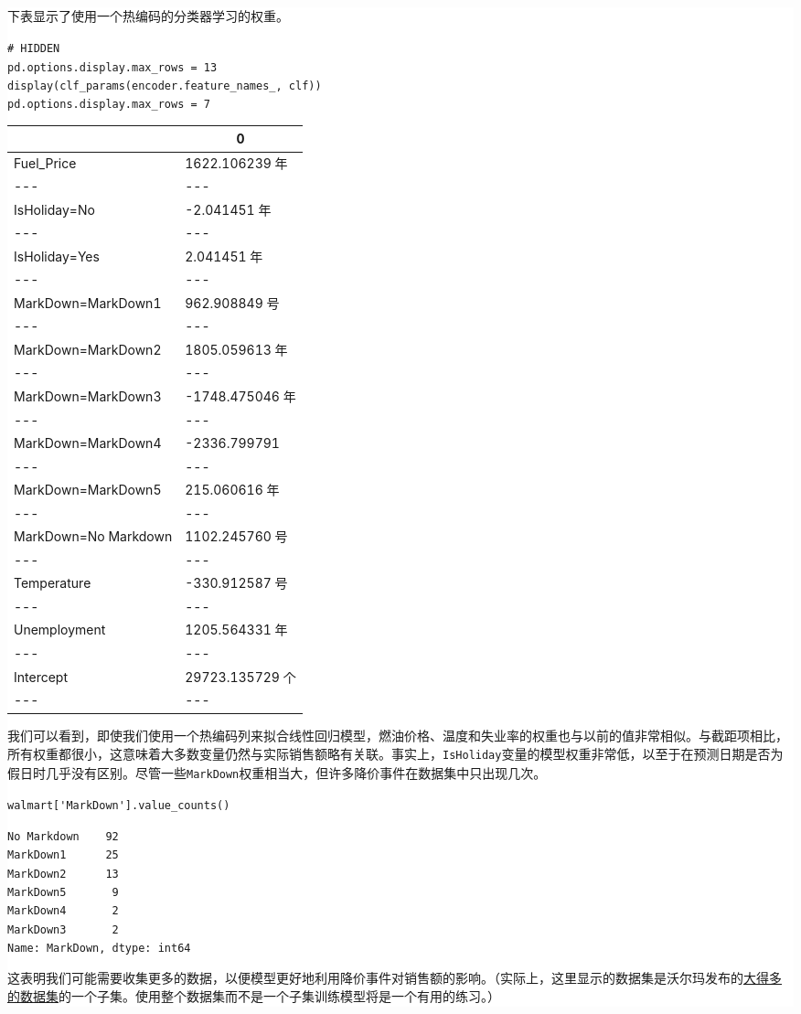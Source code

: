 下表显示了使用一个热编码的分类器学习的权重。

```
# HIDDEN
pd.options.display.max_rows = 13
display(clf_params(encoder.feature_names_, clf))
pd.options.display.max_rows = 7

```

|  | 0 |
| --- | --- |
| Fuel_Price | 1622.106239 年 |
| --- | --- |
| IsHoliday=No | -2.041451 年 |
| --- | --- |
| IsHoliday=Yes | 2.041451 年 |
| --- | --- |
| MarkDown=MarkDown1 | 962.908849 号 |
| --- | --- |
| MarkDown=MarkDown2 | 1805.059613 年 |
| --- | --- |
| MarkDown=MarkDown3 | -1748.475046 年 |
| --- | --- |
| MarkDown=MarkDown4 | -2336.799791 |
| --- | --- |
| MarkDown=MarkDown5 | 215.060616 年 |
| --- | --- |
| MarkDown=No Markdown | 1102.245760 号 |
| --- | --- |
| Temperature | -330.912587 号 |
| --- | --- |
| Unemployment | 1205.564331 年 |
| --- | --- |
| Intercept | 29723.135729 个 |
| --- | --- |

我们可以看到，即使我们使用一个热编码列来拟合线性回归模型，燃油价格、温度和失业率的权重也与以前的值非常相似。与截距项相比，所有权重都很小，这意味着大多数变量仍然与实际销售额略有关联。事实上，`IsHoliday`变量的模型权重非常低，以至于在预测日期是否为假日时几乎没有区别。尽管一些`MarkDown`权重相当大，但许多降价事件在数据集中只出现几次。

```
walmart['MarkDown'].value_counts()

```

```
No Markdown    92
MarkDown1      25
MarkDown2      13
MarkDown5       9
MarkDown4       2
MarkDown3       2
Name: MarkDown, dtype: int64
```

这表明我们可能需要收集更多的数据，以便模型更好地利用降价事件对销售额的影响。（实际上，这里显示的数据集是沃尔玛发布的[大得多的数据集](https://www.kaggle.com/c/walmart-recruiting-store-sales-forecasting)的一个子集。使用整个数据集而不是一个子集训练模型将是一个有用的练习。）
